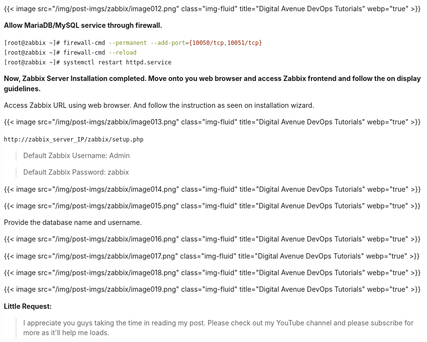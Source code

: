 {{< image src="/img/post-imgs/zabbix/image012.png" class="img-fluid" title="Digital Avenue DevOps Tutorials" webp="true" >}}

**Allow MariaDB/MySQL service through firewall.**

```bash
[root@zabbix ~]# firewall-cmd --permanent --add-port={10050/tcp,10051/tcp}
[root@zabbix ~]# firewall-cmd --reload
[root@zabbix ~]# systemctl restart httpd.service
```


**Now, Zabbix Server Installation completed. Move onto you web browser and access Zabbix frontend and follow the on display guidelines.**

Access Zabbix URL using web browser. And follow the instruction as seen on installation wizard.

{{< image src="/img/post-imgs/zabbix/image013.png" class="img-fluid" title="Digital Avenue DevOps Tutorials" webp="true" >}}


`http://zabbix_server_IP/zabbix/setup.php`

> Default Zabbix Username: Admin

> Default Zabbix Password: zabbix

{{< image src="/img/post-imgs/zabbix/image014.png" class="img-fluid" title="Digital Avenue DevOps Tutorials" webp="true" >}}

{{< image src="/img/post-imgs/zabbix/image015.png" class="img-fluid" title="Digital Avenue DevOps Tutorials" webp="true" >}}

Provide the database name and username.

{{< image src="/img/post-imgs/zabbix/image016.png" class="img-fluid" title="Digital Avenue DevOps Tutorials" webp="true" >}}

{{< image src="/img/post-imgs/zabbix/image017.png" class="img-fluid" title="Digital Avenue DevOps Tutorials" webp="true" >}}

{{< image src="/img/post-imgs/zabbix/image018.png" class="img-fluid" title="Digital Avenue DevOps Tutorials" webp="true" >}}

{{< image src="/img/post-imgs/zabbix/image019.png" class="img-fluid" title="Digital Avenue DevOps Tutorials" webp="true" >}}

**Little Request:**

> I appreciate you guys taking the time in reading my post. Please check out my YouTube channel and please subscribe for more as it'll help me loads.
